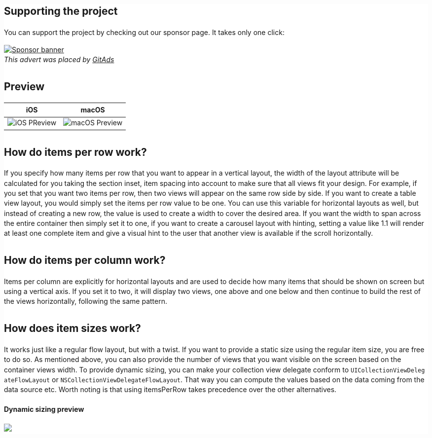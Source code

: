## Supporting the project
You can support the project by checking out our sponsor page. It takes only one click:

<a href="https://tracking.gitads.io/?repo=Blueprints">
  <img alt="Sponsor banner" src="https://images.gitads.io/Blueprints" />
</a>
<br><i>This advert was placed by <a href="https://tracking.gitads.io/?repo=Blueprints">GitAds</a> </i>

## Preview

| iOS   | macOS  |
| ------------ | ------------ |
| <img src="Images/iOS-Preview.gif?raw=true" width="556" alt="iOS PReview"/>  | ![macOS Preview](Images/OSX-Preview.gif?raw=true)  |

## How do items per row work?

If you specify how many items per row that you want to appear in a vertical layout, the width of the layout attribute will be calculated for you taking the section inset, item spacing into account to make sure that all views fit your design. For example, if you set that you want two items per row, then two views will appear on the same row side by side. If you want to create a table view layout, you would simply set the items per row value to be one. You can use this variable for horizontal layouts as well, but instead of creating a new row, the value is used to create a width to cover the desired area. If you want the width to span across the entire container then simply set it to one, if you want to create a carousel layout with hinting, setting a value like 1.1 will render at least one complete item and give a visual hint to the user that another view is available if the scroll horizontally.

## How do items per column work?

Items per column are explicitly for horizontal layouts and are used to decide how many items that should be shown on screen but using a vertical axis. If you set it to two, it will display two views, one above and one below and then continue to build the rest of the views horizontally, following the same pattern.

## How does item sizes work?

It works just like a regular flow layout, but with a twist. If you want to provide a static size using the regular item size, you are free to do so. As mentioned above, you can also provide the number of views that you want visible on the screen based on the container views width.
To provide dynamic sizing, you can make your collection view delegate conform to `UICollectionViewDelegateFlowLayout` or `NSCollectionViewDelegateFlowLayout`. That way you can compute the values based on the data coming from the data source etc. Worth noting is that using itemsPerRow takes precedence over the other alternatives.

#### Dynamic sizing preview

<img src="https://github.com/zenangst/Blueprints/blob/master/Images/iOS-Dynamic-Height.gif?raw=true" height="540"/>

